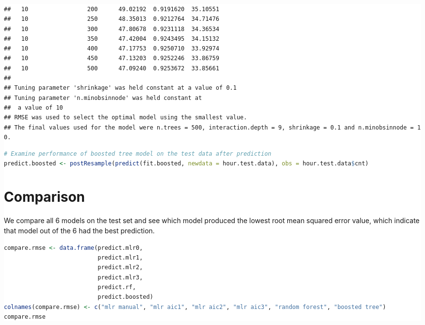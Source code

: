     ##   10                 200      49.02192  0.9191620  35.10551
    ##   10                 250      48.35013  0.9212764  34.71476
    ##   10                 300      47.80678  0.9231118  34.36534
    ##   10                 350      47.42004  0.9243495  34.15132
    ##   10                 400      47.17753  0.9250710  33.92974
    ##   10                 450      47.13203  0.9252246  33.86759
    ##   10                 500      47.09240  0.9253672  33.85661
    ## 
    ## Tuning parameter 'shrinkage' was held constant at a value of 0.1
    ## Tuning parameter 'n.minobsinnode' was held constant at
    ##  a value of 10
    ## RMSE was used to select the optimal model using the smallest value.
    ## The final values used for the model were n.trees = 500, interaction.depth = 9, shrinkage = 0.1 and n.minobsinnode = 10.

``` r
# Examine performance of boosted tree model on the test data after prediction
predict.boosted <- postResample(predict(fit.boosted, newdata = hour.test.data), obs = hour.test.data$cnt)
```

# Comparison

We compare all 6 models on the test set and see which model produced the
lowest root mean squared error value, which indicate that model out of
the 6 had the best prediction.

``` r
compare.rmse <- data.frame(predict.mlr0, 
                           predict.mlr1,
                           predict.mlr2,
                           predict.mlr3,
                           predict.rf,
                           predict.boosted)
colnames(compare.rmse) <- c("mlr manual", "mlr aic1", "mlr aic2", "mlr aic3", "random forest", "boosted tree")
compare.rmse
```

